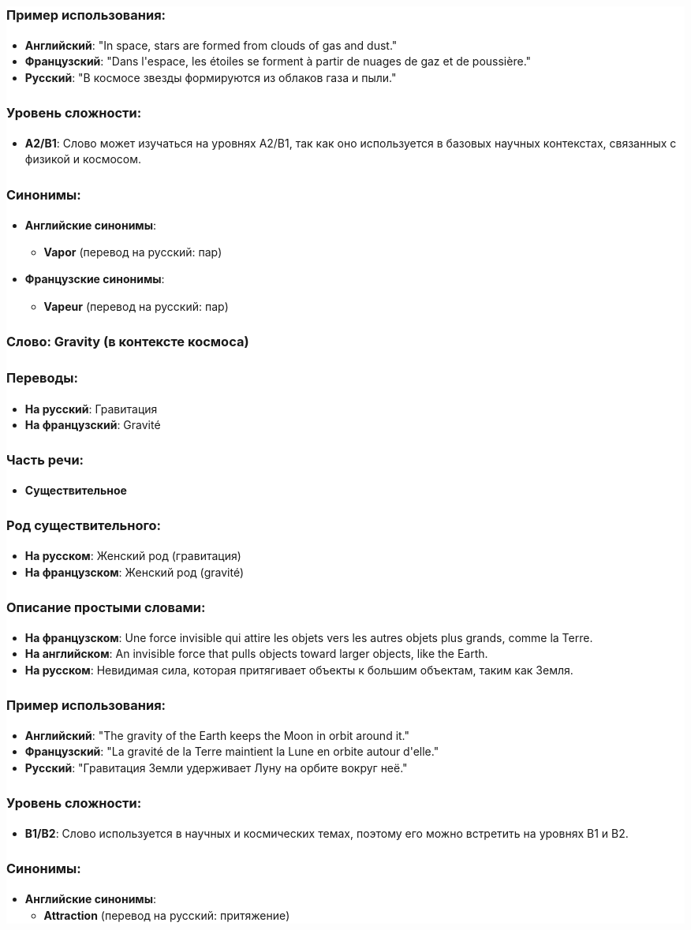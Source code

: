 ### Пример использования:
- **Английский**: "In space, stars are formed from clouds of gas and dust."
- **Французский**: "Dans l'espace, les étoiles se forment à partir de nuages de gaz et de poussière."
- **Русский**: "В космосе звезды формируются из облаков газа и пыли."

### Уровень сложности:
- **A2/B1**: Слово может изучаться на уровнях A2/B1, так как оно используется в базовых научных контекстах, связанных с физикой и космосом.

### Синонимы:
- **Английские синонимы**:
  - **Vapor** (перевод на русский: пар)

- **Французские синонимы**:
  - **Vapeur** (перевод на русский: пар)



### Слово: **Gravity** (в контексте космоса)

### Переводы:
- **На русский**: Гравитация
- **На французский**: Gravité

### Часть речи:
- **Существительное**

### Род существительного:
- **На русском**: Женский род (гравитация)
- **На французском**: Женский род (gravité)

### Описание простыми словами:
- **На французском**: Une force invisible qui attire les objets vers les autres objets plus grands, comme la Terre.
- **На английском**: An invisible force that pulls objects toward larger objects, like the Earth.
- **На русском**: Невидимая сила, которая притягивает объекты к большим объектам, таким как Земля.

### Пример использования:
- **Английский**: "The gravity of the Earth keeps the Moon in orbit around it."
- **Французский**: "La gravité de la Terre maintient la Lune en orbite autour d'elle."
- **Русский**: "Гравитация Земли удерживает Луну на орбите вокруг неё."

### Уровень сложности:
- **B1/B2**: Слово используется в научных и космических темах, поэтому его можно встретить на уровнях B1 и B2.

### Синонимы:
- **Английские синонимы**:
  - **Attraction** (перевод на русский: притяжение)
